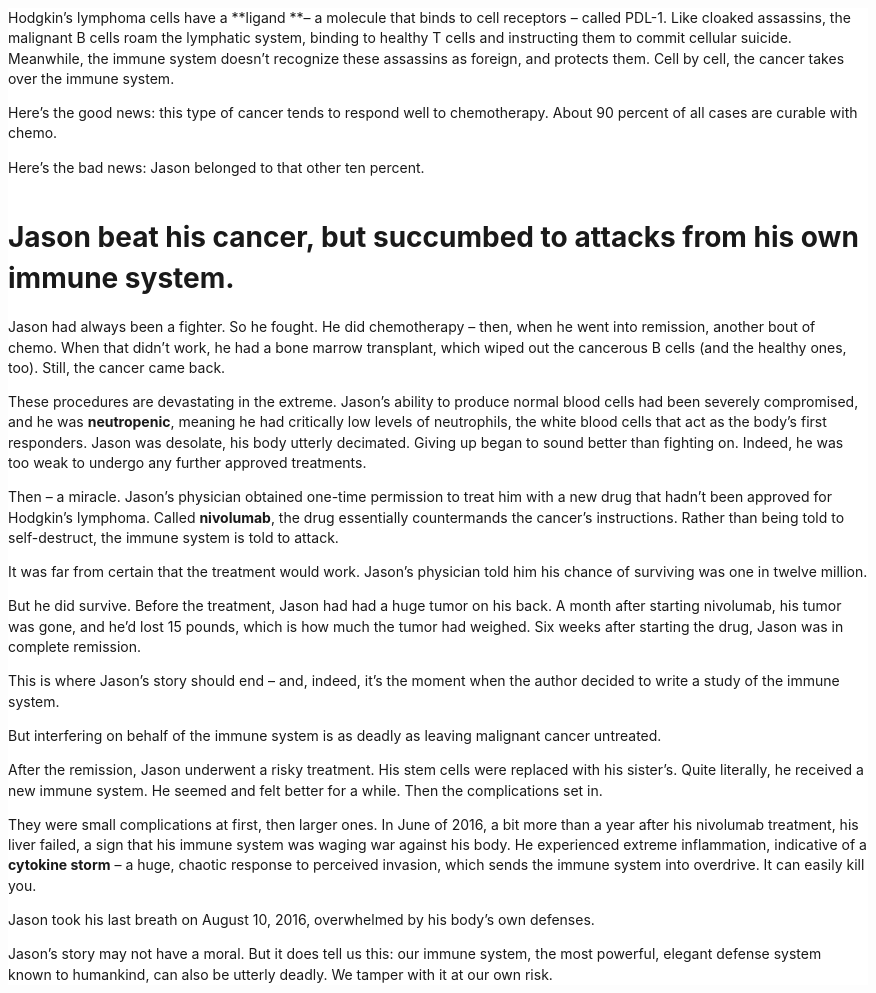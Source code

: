 Hodgkin’s lymphoma cells have a **ligand **– a molecule that binds to cell receptors – called PDL-1. Like cloaked assassins, the malignant B cells roam the lymphatic system, binding to healthy T cells and instructing them to commit cellular suicide. Meanwhile, the immune system doesn’t recognize these assassins as foreign, and protects them. Cell by cell, the cancer takes over the immune system.

Here’s the good news: this type of cancer tends to respond well to chemotherapy. About 90 percent of all cases are curable with chemo.

Here’s the bad news: Jason belonged to that other ten percent.

# Jason beat his cancer, but succumbed to attacks from his own immune system.

Jason had always been a fighter. So he fought. He did chemotherapy – then, when he went into remission, another bout of chemo. When that didn’t work, he had a bone marrow transplant, which wiped out the cancerous B cells (and the healthy ones, too). Still, the cancer came back.

These procedures are devastating in the extreme. Jason’s ability to produce normal blood cells had been severely compromised, and he was **neutropenic**, meaning he had critically low levels of neutrophils, the white blood cells that act as the body’s first responders. Jason was desolate, his body utterly decimated. Giving up began to sound better than fighting on. Indeed, he was too weak to undergo any further approved treatments.

Then – a miracle. Jason’s physician obtained one-time permission to treat him with a new drug that hadn’t been approved for Hodgkin’s lymphoma. Called **nivolumab**, the drug essentially countermands the cancer’s instructions. Rather than being told to self-destruct, the immune system is told to attack.

It was far from certain that the treatment would work. Jason’s physician told him his chance of surviving was one in twelve million.

But he did survive. Before the treatment, Jason had had a huge tumor on his back. A month after starting nivolumab, his tumor was gone, and he’d lost 15 pounds, which is how much the tumor had weighed. Six weeks after starting the drug, Jason was in complete remission.

This is where Jason’s story should end – and, indeed, it’s the moment when the author decided to write a study of the immune system.

But interfering on behalf of the immune system is as deadly as leaving malignant cancer untreated.

After the remission, Jason underwent a risky treatment. His stem cells were replaced with his sister’s. Quite literally, he received a new immune system. He seemed and felt better for a while. Then the complications set in.

They were small complications at first, then larger ones. In June of 2016, a bit more than a year after his nivolumab treatment, his liver failed, a sign that his immune system was waging war against his body. He experienced extreme inflammation, indicative of a **cytokine storm** – a huge, chaotic response to perceived invasion, which sends the immune system into overdrive. It can easily kill you.

Jason took his last breath on August 10, 2016, overwhelmed by his body’s own defenses.

Jason’s story may not have a moral. But it does tell us this: our immune system, the most powerful, elegant defense system known to humankind, can also be utterly deadly. We tamper with it at our own risk.
